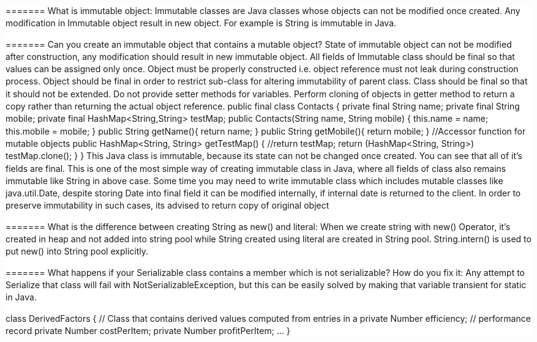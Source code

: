 =======
What is immutable object: Immutable classes are Java classes whose objects can not be modified once created. Any modification in Immutable object result in new object. For example is String is immutable in Java. 

=======
Can you create an immutable object that contains a mutable object?
State of immutable object can not be modified after construction, any modification should result in new immutable object. All fields of Immutable class should be final so that values can be assigned only once. Object must be properly constructed i.e. object reference must not leak during construction process. Object should be final in order to restrict sub-class for altering immutability of parent class. Class should be final so that it should not be extended. Do not provide setter methods for variables. Perform cloning of objects in getter method to return a copy rather than returning the actual object reference.
public final class Contacts {
    private final String name;
    private final String mobile;
    private final HashMap<String,String> testMap;
    public Contacts(String name, String mobile) {
        this.name = name;
        this.mobile = mobile;
    }
    public String getName(){
        return name;
    }
    public String getMobile(){
        return mobile;
    }
    //Accessor function for mutable objects
    public HashMap<String, String> getTestMap() {
        //return testMap;
        return (HashMap<String, String>) testMap.clone();
    }
}
This Java class is immutable, because its state can not be changed once created. You can see that all of it’s fields are final. This is one of the most simple way of creating immutable class in Java, where all fields of class also remains immutable like String in above case. Some time you may need to write immutable class which includes mutable classes like java.util.Date, despite storing Date into final field it can be modified internally, if internal date is returned to the client. In order to preserve immutability in such cases, its advised to return copy of original object

=======
What is the difference between creating String as new() and literal: When we create string with new() Operator, it’s created in heap and not added into string pool while String created using literal are created in String pool. String.intern() is used to put new() into String pool explicitly.

=======
What happens if your Serializable class contains a member which is not serializable? How do you fix it: Any attempt to Serialize that class will fail with NotSerializableException, but this can be easily solved by making that variable transient for static in Java.

class DerivedFactors {             // Class that contains derived values computed from entries in a
    private Number efficiency;     // performance record
    private Number costPerItem;
    private Number profitPerItem;
    ...
}
